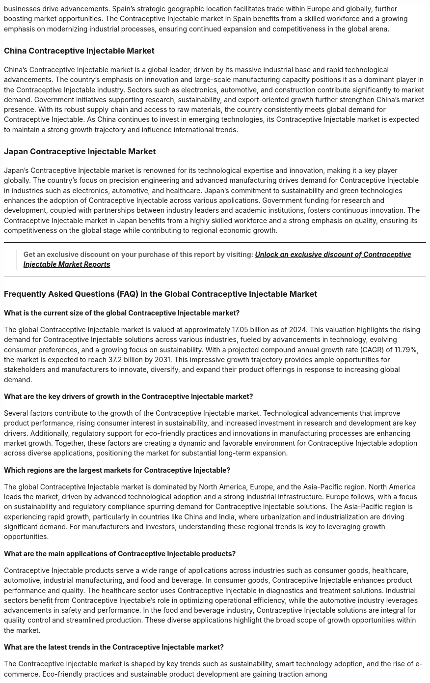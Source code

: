 businesses drive advancements. Spain&rsquo;s strategic geographic location facilitates trade within Europe and globally, further boosting market opportunities. The Contraceptive Injectable market in Spain benefits from a skilled workforce and a growing emphasis on modernizing industrial processes, ensuring continued expansion and competitiveness in the global arena.</p><h3>China Contraceptive Injectable Market</h3><p>China&rsquo;s Contraceptive Injectable market is a global leader, driven by its massive industrial base and rapid technological advancements. The country&rsquo;s emphasis on innovation and large-scale manufacturing capacity positions it as a dominant player in the Contraceptive Injectable industry. Sectors such as electronics, automotive, and construction contribute significantly to market demand. Government initiatives supporting research, sustainability, and export-oriented growth further strengthen China&rsquo;s market presence. With its robust supply chain and access to raw materials, the country consistently meets global demand for Contraceptive Injectable. As China continues to invest in emerging technologies, its Contraceptive Injectable market is expected to maintain a strong growth trajectory and influence international trends.</p><h3>Japan Contraceptive Injectable Market</h3><p>Japan&rsquo;s Contraceptive Injectable market is renowned for its technological expertise and innovation, making it a key player globally. The country&rsquo;s focus on precision engineering and advanced manufacturing drives demand for Contraceptive Injectable in industries such as electronics, automotive, and healthcare. Japan&rsquo;s commitment to sustainability and green technologies enhances the adoption of Contraceptive Injectable across various applications. Government funding for research and development, coupled with partnerships between industry leaders and academic institutions, fosters continuous innovation. The Contraceptive Injectable market in Japan benefits from a highly skilled workforce and a strong emphasis on quality, ensuring its competitiveness on the global stage while contributing to regional economic growth.</p><hr /><blockquote><p><strong>Get an exclusive discount on your purchase of this report by visiting: <em><a href="://marketresearchpulse.com/ask-for-discount/94997?utm_source=Github&amp;utm_medium=026">Unlock an exclusive discount of Contraceptive Injectable Market Reports</a></em>&nbsp;</strong></p></blockquote><hr /><h3>Frequently Asked Questions (FAQ) in the Global Contraceptive Injectable Market</h3><p><strong>What is the current size of the global Contraceptive Injectable market?</strong></p><p>The global Contraceptive Injectable market is valued at approximately 17.05 billion as of 2024. This valuation highlights the rising demand for Contraceptive Injectable solutions across various industries, fueled by advancements in technology, evolving consumer preferences, and a growing focus on sustainability. With a projected compound annual growth rate (CAGR) of 11.79%, the market is expected to reach 37.2 billion by 2031. This impressive growth trajectory provides ample opportunities for stakeholders and manufacturers to innovate, diversify, and expand their product offerings in response to increasing global demand.</p><p><strong>What are the key drivers of growth in the Contraceptive Injectable market?</strong></p><p>Several factors contribute to the growth of the Contraceptive Injectable market. Technological advancements that improve product performance, rising consumer interest in sustainability, and increased investment in research and development are key drivers. Additionally, regulatory support for eco-friendly practices and innovations in manufacturing processes are enhancing market growth. Together, these factors are creating a dynamic and favorable environment for Contraceptive Injectable adoption across diverse applications, positioning the market for substantial long-term expansion.</p><p><strong>Which regions are the largest markets for Contraceptive Injectable?</strong></p><p>The global Contraceptive Injectable market is dominated by North America, Europe, and the Asia-Pacific region. North America leads the market, driven by advanced technological adoption and a strong industrial infrastructure. Europe follows, with a focus on sustainability and regulatory compliance spurring demand for Contraceptive Injectable solutions. The Asia-Pacific region is experiencing rapid growth, particularly in countries like China and India, where urbanization and industrialization are driving significant demand. For manufacturers and investors, understanding these regional trends is key to leveraging growth opportunities.</p><p><strong>What are the main applications of Contraceptive Injectable products?</strong></p><p>Contraceptive Injectable products serve a wide range of applications across industries such as consumer goods, healthcare, automotive, industrial manufacturing, and food and beverage. In consumer goods, Contraceptive Injectable enhances product performance and quality. The healthcare sector uses Contraceptive Injectable in diagnostics and treatment solutions. Industrial sectors benefit from Contraceptive Injectable&rsquo;s role in optimizing operational efficiency, while the automotive industry leverages advancements in safety and performance. In the food and beverage industry, Contraceptive Injectable solutions are integral for quality control and streamlined production. These diverse applications highlight the broad scope of growth opportunities within the market.</p><p><strong>What are the latest trends in the Contraceptive Injectable market?</strong></p><p>The Contraceptive Injectable market is shaped by key trends such as sustainability, smart technology adoption, and the rise of e-commerce. Eco-friendly practices and sustainable product development are gaining traction among